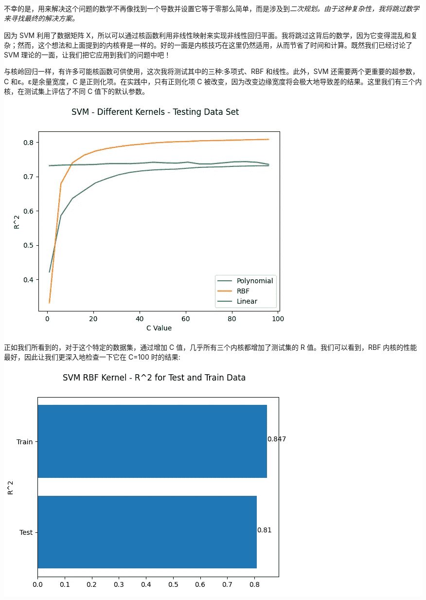不幸的是，用来解决这个问题的数学不再像找到一个导数并设置它等于零那么简单，而是涉及到*二次规划。由于这种复杂性，我将跳过数学来寻找最终的解决方案。*

因为 SVM 利用了数据矩阵 X，所以可以通过核函数利用非线性映射来实现非线性回归平面。我将跳过这背后的数学，因为它变得混乱和复杂；然而，这个想法和上面提到的内核脊是一样的。好的一面是内核技巧在这里仍然适用，从而节省了时间和计算。既然我们已经讨论了 SVM 理论的一面，让我们把它应用到我们的问题中吧！

与核岭回归一样，有许多可能核函数可供使用，这次我将测试其中的三种:多项式、RBF 和线性。此外，SVM 还需要两个更重要的超参数，C 和ε。ε是余量宽度，C 是正则化项。在实践中，只有正则化项 C 被改变，因为改变边缘宽度将会极大地导致差的结果。这里我们有三个内核，在测试集上评估了不同 C 值下的默认参数。

![](img/72816110a5e499460f4f01bba1a5078e.png)

正如我们所看到的，对于这个特定的数据集，通过增加 C 值，几乎所有三个内核都增加了测试集的 R 值。我们可以看到，RBF 内核的性能最好，因此让我们更深入地检查一下它在 C=100 时的结果:

![](img/49ab26683b2b3c45ec1935051ea4032c.png)

